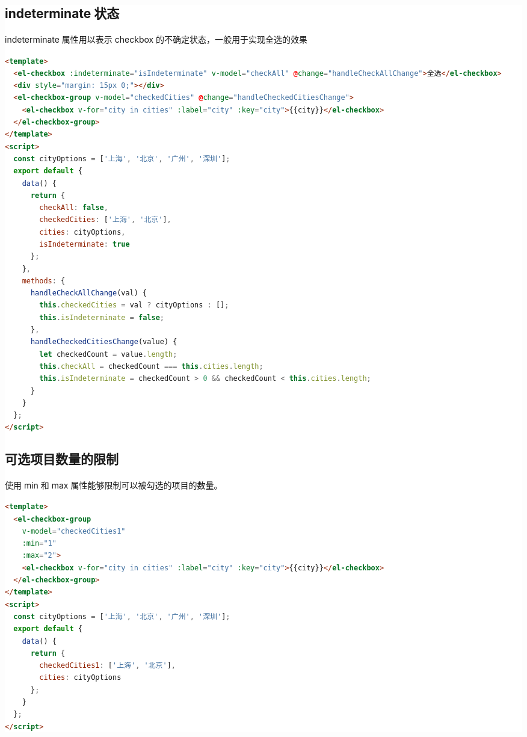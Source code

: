 ## indeterminate 状态

indeterminate 属性用以表示 checkbox 的不确定状态，一般用于实现全选的效果

```html
<template>
  <el-checkbox :indeterminate="isIndeterminate" v-model="checkAll" @change="handleCheckAllChange">全选</el-checkbox>
  <div style="margin: 15px 0;"></div>
  <el-checkbox-group v-model="checkedCities" @change="handleCheckedCitiesChange">
    <el-checkbox v-for="city in cities" :label="city" :key="city">{{city}}</el-checkbox>
  </el-checkbox-group>
</template>
<script>
  const cityOptions = ['上海', '北京', '广州', '深圳'];
  export default {
    data() {
      return {
        checkAll: false,
        checkedCities: ['上海', '北京'],
        cities: cityOptions,
        isIndeterminate: true
      };
    },
    methods: {
      handleCheckAllChange(val) {
        this.checkedCities = val ? cityOptions : [];
        this.isIndeterminate = false;
      },
      handleCheckedCitiesChange(value) {
        let checkedCount = value.length;
        this.checkAll = checkedCount === this.cities.length;
        this.isIndeterminate = checkedCount > 0 && checkedCount < this.cities.length;
      }
    }
  };
</script>
```

## 可选项目数量的限制

使用 min 和 max 属性能够限制可以被勾选的项目的数量。

```html
<template>
  <el-checkbox-group 
    v-model="checkedCities1"
    :min="1"
    :max="2">
    <el-checkbox v-for="city in cities" :label="city" :key="city">{{city}}</el-checkbox>
  </el-checkbox-group>
</template>
<script>
  const cityOptions = ['上海', '北京', '广州', '深圳'];
  export default {
    data() {
      return {
        checkedCities1: ['上海', '北京'],
        cities: cityOptions
      };
    }
  };
</script>
```
